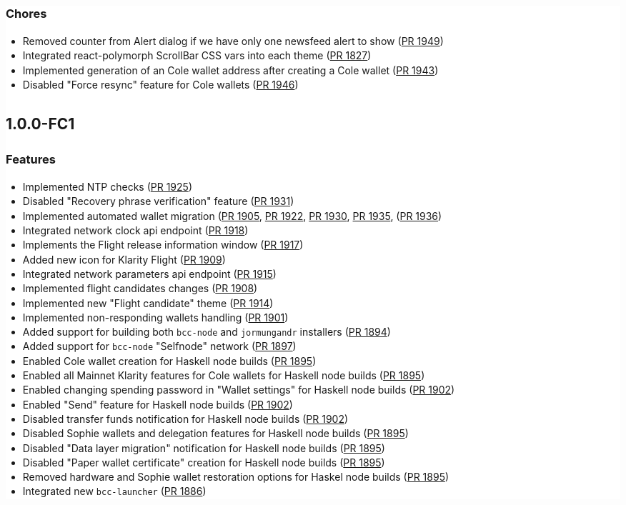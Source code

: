### Chores

- Removed counter from Alert dialog if we have only one newsfeed alert to show ([PR 1949](https://github.com/The-Blockchain-Company/klarity/pull/1949))
- Integrated react-polymorph ScrollBar CSS vars into each theme ([PR 1827](https://github.com/The-Blockchain-Company/klarity/pull/1827))
- Implemented generation of an Cole wallet address after creating a Cole wallet ([PR 1943](https://github.com/The-Blockchain-Company/klarity/pull/1943))
- Disabled "Force resync" feature for Cole wallets ([PR 1946](https://github.com/The-Blockchain-Company/klarity/pull/1946))

## 1.0.0-FC1

### Features

- Implemented NTP checks ([PR 1925](https://github.com/The-Blockchain-Company/klarity/pull/1925))
- Disabled "Recovery phrase verification" feature ([PR 1931](https://github.com/The-Blockchain-Company/klarity/pull/1931))
- Implemented automated wallet migration ([PR 1905](https://github.com/The-Blockchain-Company/klarity/pull/1905), [PR 1922](https://github.com/The-Blockchain-Company/klarity/pull/1922), [PR 1930](https://github.com/The-Blockchain-Company/klarity/pull/1930), [PR 1935](https://github.com/The-Blockchain-Company/klarity/pull/1935), ([PR 1936](https://github.com/The-Blockchain-Company/klarity/pull/1936))
- Integrated network clock api endpoint ([PR 1918](https://github.com/The-Blockchain-Company/klarity/pull/1918))
- Implements the Flight release information window ([PR 1917](https://github.com/The-Blockchain-Company/klarity/pull/1917))
- Added new icon for Klarity Flight ([PR 1909](https://github.com/The-Blockchain-Company/klarity/pull/1909))
- Integrated network parameters api endpoint ([PR 1915](https://github.com/The-Blockchain-Company/klarity/pull/1915))
- Implemented flight candidates changes ([PR 1908](https://github.com/The-Blockchain-Company/klarity/pull/1908))
- Implemented new "Flight candidate" theme ([PR 1914](https://github.com/The-Blockchain-Company/klarity/pull/1914))
- Implemented non-responding wallets handling ([PR 1901](https://github.com/The-Blockchain-Company/klarity/pull/1901))
- Added support for building both `bcc-node` and `jormungandr` installers ([PR 1894](https://github.com/The-Blockchain-Company/klarity/pull/1894))
- Added support for `bcc-node` "Selfnode" network ([PR 1897](https://github.com/The-Blockchain-Company/klarity/pull/1897))
- Enabled Cole wallet creation for Haskell node builds ([PR 1895](https://github.com/The-Blockchain-Company/klarity/pull/1895))
- Enabled all Mainnet Klarity features for Cole wallets for Haskell node builds ([PR 1895](https://github.com/The-Blockchain-Company/klarity/pull/1895))
- Enabled changing spending password in "Wallet settings" for Haskell node builds ([PR 1902](https://github.com/The-Blockchain-Company/klarity/pull/1902))
- Enabled "Send" feature for Haskell node builds ([PR 1902](https://github.com/The-Blockchain-Company/klarity/pull/1902))
- Disabled transfer funds notification for Haskell node builds ([PR 1902](https://github.com/The-Blockchain-Company/klarity/pull/1902))
- Disabled Sophie wallets and delegation features for Haskell node builds ([PR 1895](https://github.com/The-Blockchain-Company/klarity/pull/1895))
- Disabled "Data layer migration" notification for Haskell node builds ([PR 1895](https://github.com/The-Blockchain-Company/klarity/pull/1895))
- Disabled "Paper wallet certificate" creation for Haskell node builds ([PR 1895](https://github.com/The-Blockchain-Company/klarity/pull/1895))
- Removed hardware and Sophie wallet restoration options for Haskel node builds ([PR 1895](https://github.com/The-Blockchain-Company/klarity/pull/1895))
- Integrated new `bcc-launcher` ([PR 1886](https://github.com/The-Blockchain-Company/klarity/pull/1886))

